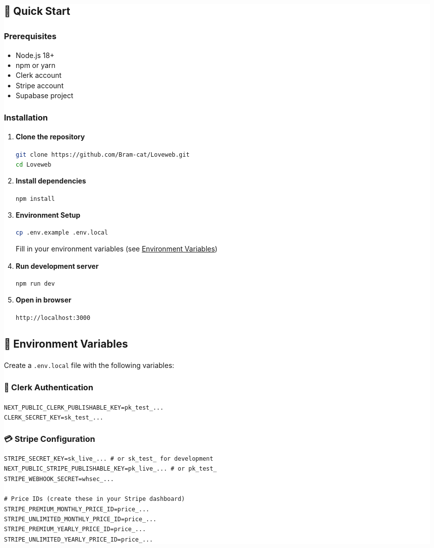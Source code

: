 ## 🚀 Quick Start

### Prerequisites
- Node.js 18+
- npm or yarn
- Clerk account
- Stripe account
- Supabase project

### Installation

1. **Clone the repository**
   ```bash
   git clone https://github.com/Bram-cat/Loveweb.git
   cd Loveweb
   ```

2. **Install dependencies**
   ```bash
   npm install
   ```

3. **Environment Setup**
   ```bash
   cp .env.example .env.local
   ```

   Fill in your environment variables (see [Environment Variables](#environment-variables))

4. **Run development server**
   ```bash
   npm run dev
   ```

5. **Open in browser**
   ```
   http://localhost:3000
   ```

## 🔧 Environment Variables

Create a `.env.local` file with the following variables:

### 🔐 Clerk Authentication
```env
NEXT_PUBLIC_CLERK_PUBLISHABLE_KEY=pk_test_...
CLERK_SECRET_KEY=sk_test_...
```

### 💳 Stripe Configuration
```env
STRIPE_SECRET_KEY=sk_live_... # or sk_test_ for development
NEXT_PUBLIC_STRIPE_PUBLISHABLE_KEY=pk_live_... # or pk_test_
STRIPE_WEBHOOK_SECRET=whsec_...

# Price IDs (create these in your Stripe dashboard)
STRIPE_PREMIUM_MONTHLY_PRICE_ID=price_...
STRIPE_UNLIMITED_MONTHLY_PRICE_ID=price_...
STRIPE_PREMIUM_YEARLY_PRICE_ID=price_...
STRIPE_UNLIMITED_YEARLY_PRICE_ID=price_...
```
